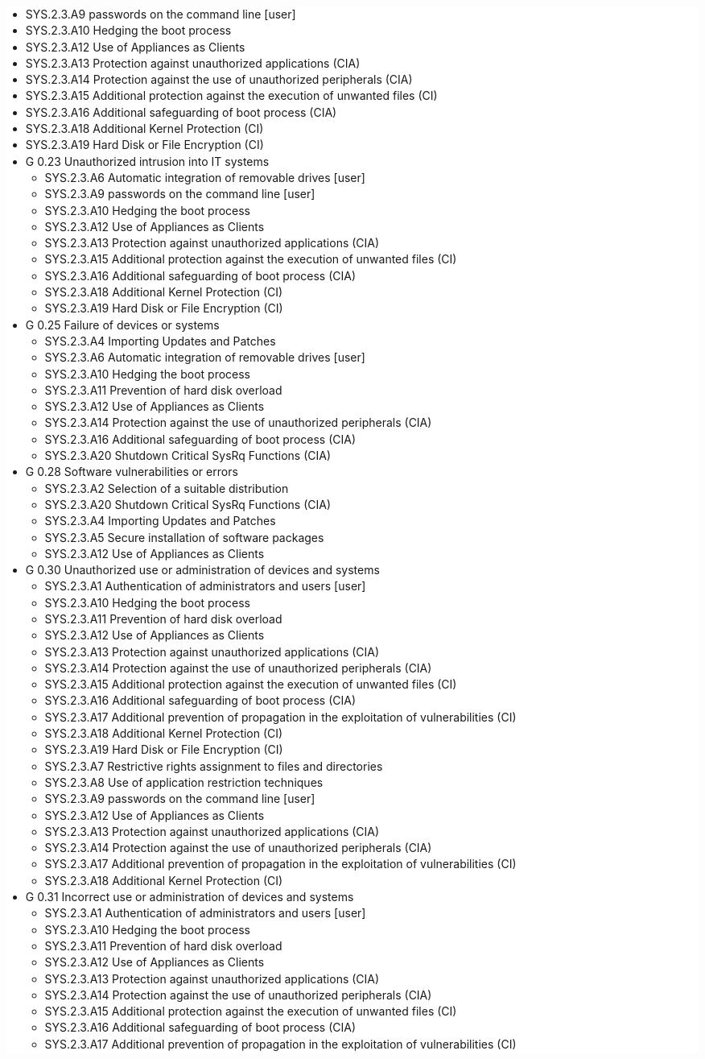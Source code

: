   * SYS.2.3.A9 passwords on the command line [user]
  * SYS.2.3.A10 Hedging the boot process
  * SYS.2.3.A12 Use of Appliances as Clients
  * SYS.2.3.A13 Protection against unauthorized applications (CIA)
  * SYS.2.3.A14 Protection against the use of unauthorized peripherals (CIA)
  * SYS.2.3.A15 Additional protection against the execution of unwanted files (CI)
  * SYS.2.3.A16 Additional safeguarding of boot process (CIA)
  * SYS.2.3.A18 Additional Kernel Protection (CI)
  * SYS.2.3.A19 Hard Disk or File Encryption (CI)
* G 0.23 Unauthorized intrusion into IT systems
  * SYS.2.3.A6 Automatic integration of removable drives [user]
  * SYS.2.3.A9 passwords on the command line [user]
  * SYS.2.3.A10 Hedging the boot process
  * SYS.2.3.A12 Use of Appliances as Clients
  * SYS.2.3.A13 Protection against unauthorized applications (CIA)
  * SYS.2.3.A15 Additional protection against the execution of unwanted files (CI)
  * SYS.2.3.A16 Additional safeguarding of boot process (CIA)
  * SYS.2.3.A18 Additional Kernel Protection (CI)
  * SYS.2.3.A19 Hard Disk or File Encryption (CI)
* G 0.25 Failure of devices or systems
  * SYS.2.3.A4 Importing Updates and Patches
  * SYS.2.3.A6 Automatic integration of removable drives [user]
  * SYS.2.3.A10 Hedging the boot process
  * SYS.2.3.A11 Prevention of hard disk overload
  * SYS.2.3.A12 Use of Appliances as Clients
  * SYS.2.3.A14 Protection against the use of unauthorized peripherals (CIA)
  * SYS.2.3.A16 Additional safeguarding of boot process (CIA)
  * SYS.2.3.A20 Shutdown Critical SysRq Functions (CIA)
* G 0.28 Software vulnerabilities or errors
  * SYS.2.3.A2 Selection of a suitable distribution
  * SYS.2.3.A20 Shutdown Critical SysRq Functions (CIA)
  * SYS.2.3.A4 Importing Updates and Patches
  * SYS.2.3.A5 Secure installation of software packages
  * SYS.2.3.A12 Use of Appliances as Clients
* G 0.30 Unauthorized use or administration of devices and systems
  * SYS.2.3.A1 Authentication of administrators and users [user]
  * SYS.2.3.A10 Hedging the boot process
  * SYS.2.3.A11 Prevention of hard disk overload
  * SYS.2.3.A12 Use of Appliances as Clients
  * SYS.2.3.A13 Protection against unauthorized applications (CIA)
  * SYS.2.3.A14 Protection against the use of unauthorized peripherals (CIA)
  * SYS.2.3.A15 Additional protection against the execution of unwanted files (CI)
  * SYS.2.3.A16 Additional safeguarding of boot process (CIA)
  * SYS.2.3.A17 Additional prevention of propagation in the exploitation of vulnerabilities (CI)
  * SYS.2.3.A18 Additional Kernel Protection (CI)
  * SYS.2.3.A19 Hard Disk or File Encryption (CI)
  * SYS.2.3.A7 Restrictive rights assignment to files and directories
  * SYS.2.3.A8 Use of application restriction techniques
  * SYS.2.3.A9 passwords on the command line [user]
  * SYS.2.3.A12 Use of Appliances as Clients
  * SYS.2.3.A13 Protection against unauthorized applications (CIA)
  * SYS.2.3.A14 Protection against the use of unauthorized peripherals (CIA)
  * SYS.2.3.A17 Additional prevention of propagation in the exploitation of vulnerabilities (CI)
  * SYS.2.3.A18 Additional Kernel Protection (CI)
* G 0.31 Incorrect use or administration of devices and systems
  * SYS.2.3.A1 Authentication of administrators and users [user]
  * SYS.2.3.A10 Hedging the boot process
  * SYS.2.3.A11 Prevention of hard disk overload
  * SYS.2.3.A12 Use of Appliances as Clients
  * SYS.2.3.A13 Protection against unauthorized applications (CIA)
  * SYS.2.3.A14 Protection against the use of unauthorized peripherals (CIA)
  * SYS.2.3.A15 Additional protection against the execution of unwanted files (CI)
  * SYS.2.3.A16 Additional safeguarding of boot process (CIA)
  * SYS.2.3.A17 Additional prevention of propagation in the exploitation of vulnerabilities (CI)